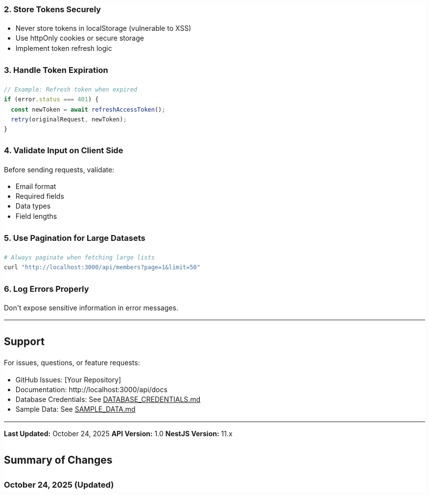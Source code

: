 ### 2. Store Tokens Securely
- Never store tokens in localStorage (vulnerable to XSS)
- Use httpOnly cookies or secure storage
- Implement token refresh logic

### 3. Handle Token Expiration
```javascript
// Example: Refresh token when expired
if (error.status === 401) {
  const newToken = await refreshAccessToken();
  retry(originalRequest, newToken);
}
```

### 4. Validate Input on Client Side
Before sending requests, validate:
- Email format
- Required fields
- Data types
- Field lengths

### 5. Use Pagination for Large Datasets
```bash
# Always paginate when fetching large lists
curl "http://localhost:3000/api/members?page=1&limit=50"
```

### 6. Log Errors Properly
Don't expose sensitive information in error messages.

---

## Support

For issues, questions, or feature requests:
- GitHub Issues: [Your Repository]
- Documentation: http://localhost:3000/api/docs
- Database Credentials: See [DATABASE_CREDENTIALS.md](DATABASE_CREDENTIALS.md)
- Sample Data: See [SAMPLE_DATA.md](SAMPLE_DATA.md)

---

**Last Updated:** October 24, 2025
**API Version:** 1.0
**NestJS Version:** 11.x

## Summary of Changes

### October 24, 2025 (Updated)
